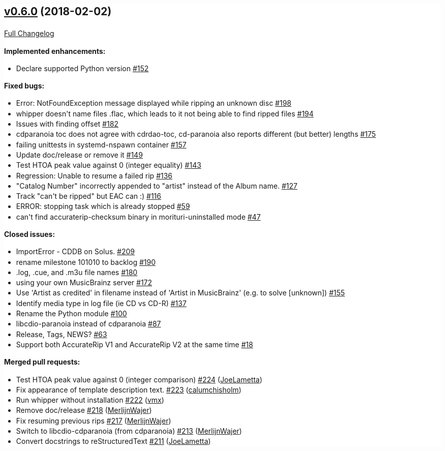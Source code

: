 ## [v0.6.0](https://github.com/whipper-team/whipper/tree/v0.6.0) (2018-02-02)

[Full Changelog](https://github.com/whipper-team/whipper/compare/v0.5.1...v0.6.0)

**Implemented enhancements:**

- Declare supported Python version [\#152](https://github.com/whipper-team/whipper/issues/152)

**Fixed bugs:**

- Error: NotFoundException message displayed while ripping an unknown disc [\#198](https://github.com/whipper-team/whipper/issues/198)
- whipper doesn't name files .flac, which leads to it not being able to find ripped files [\#194](https://github.com/whipper-team/whipper/issues/194)
- Issues with finding offset [\#182](https://github.com/whipper-team/whipper/issues/182)
- cdparanoia toc does not agree with cdrdao-toc, cd-paranoia also reports different \(but better\) lengths [\#175](https://github.com/whipper-team/whipper/issues/175)
- failing unittests in systemd-nspawn container [\#157](https://github.com/whipper-team/whipper/issues/157)
- Update doc/release or remove it [\#149](https://github.com/whipper-team/whipper/issues/149)
- Test HTOA peak value against 0 \(integer equality\) [\#143](https://github.com/whipper-team/whipper/issues/143)
- Regression: Unable to resume a failed rip [\#136](https://github.com/whipper-team/whipper/issues/136)
- "Catalog Number" incorrectly appended to "artist" instead of the Album name. [\#127](https://github.com/whipper-team/whipper/issues/127)
- Track "can't be ripped" but EAC can :\) [\#116](https://github.com/whipper-team/whipper/issues/116)
- ERROR: stopping task which is already stopped [\#59](https://github.com/whipper-team/whipper/issues/59)
- can't find accuraterip-checksum binary in morituri-uninstalled mode [\#47](https://github.com/whipper-team/whipper/issues/47)

**Closed issues:**

- ImportError - CDDB on Solus. [\#209](https://github.com/whipper-team/whipper/issues/209)
- rename milestone 101010 to backlog [\#190](https://github.com/whipper-team/whipper/issues/190)
- .log, .cue, and .m3u file names [\#180](https://github.com/whipper-team/whipper/issues/180)
- using your own MusicBrainz server [\#172](https://github.com/whipper-team/whipper/issues/172)
- Use 'Artist as credited' in filename instead of 'Artist in MusicBrainz' \(e.g. to solve \[unknown\]\) [\#155](https://github.com/whipper-team/whipper/issues/155)
- Identify media type in log file \(ie CD vs CD-R\) [\#137](https://github.com/whipper-team/whipper/issues/137)
- Rename the Python module [\#100](https://github.com/whipper-team/whipper/issues/100)
- libcdio-paranoia instead of cdparanoia [\#87](https://github.com/whipper-team/whipper/issues/87)
- Release, Tags, NEWS? [\#63](https://github.com/whipper-team/whipper/issues/63)
- Support both AccurateRip V1 and AccurateRip V2 at the same time [\#18](https://github.com/whipper-team/whipper/issues/18)

**Merged pull requests:**

- Test HTOA peak value against 0 \(integer comparison\) [\#224](https://github.com/whipper-team/whipper/pull/224) ([JoeLametta](https://github.com/JoeLametta))
- Fix appearance of template description text. [\#223](https://github.com/whipper-team/whipper/pull/223) ([calumchisholm](https://github.com/calumchisholm))
- Run whipper without installation [\#222](https://github.com/whipper-team/whipper/pull/222) ([vmx](https://github.com/vmx))
- Remove doc/release [\#218](https://github.com/whipper-team/whipper/pull/218) ([MerlijnWajer](https://github.com/MerlijnWajer))
- Fix resuming previous rips [\#217](https://github.com/whipper-team/whipper/pull/217) ([MerlijnWajer](https://github.com/MerlijnWajer))
- Switch to libcdio-cdparanoia \(from cdparanoia\) [\#213](https://github.com/whipper-team/whipper/pull/213) ([MerlijnWajer](https://github.com/MerlijnWajer))
- Convert docstrings to reStructuredText [\#211](https://github.com/whipper-team/whipper/pull/211) ([JoeLametta](https://github.com/JoeLametta))